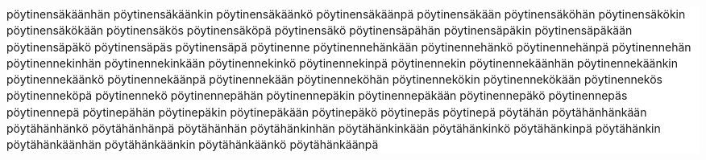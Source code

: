 pöytinensäkäänhän
pöytinensäkäänkin
pöytinensäkäänkö
pöytinensäkäänpä
pöytinensäkään
pöytinensäköhän
pöytinensäkökin
pöytinensäkökään
pöytinensäkös
pöytinensäköpä
pöytinensäkö
pöytinensäpähän
pöytinensäpäkin
pöytinensäpäkään
pöytinensäpäkö
pöytinensäpäs
pöytinensäpä
pöytinenne
pöytinennehänkään
pöytinennehänkö
pöytinennehänpä
pöytinennehän
pöytinennekinhän
pöytinennekinkään
pöytinennekinkö
pöytinennekinpä
pöytinennekin
pöytinennekäänhän
pöytinennekäänkin
pöytinennekäänkö
pöytinennekäänpä
pöytinennekään
pöytinenneköhän
pöytinennekökin
pöytinennekökään
pöytinennekös
pöytinenneköpä
pöytinennekö
pöytinennepähän
pöytinennepäkin
pöytinennepäkään
pöytinennepäkö
pöytinennepäs
pöytinennepä
pöytinepähän
pöytinepäkin
pöytinepäkään
pöytinepäkö
pöytinepäs
pöytinepä
pöytähän
pöytähänhänkään
pöytähänhänkö
pöytähänhänpä
pöytähänhän
pöytähänkinhän
pöytähänkinkään
pöytähänkinkö
pöytähänkinpä
pöytähänkin
pöytähänkäänhän
pöytähänkäänkin
pöytähänkäänkö
pöytähänkäänpä